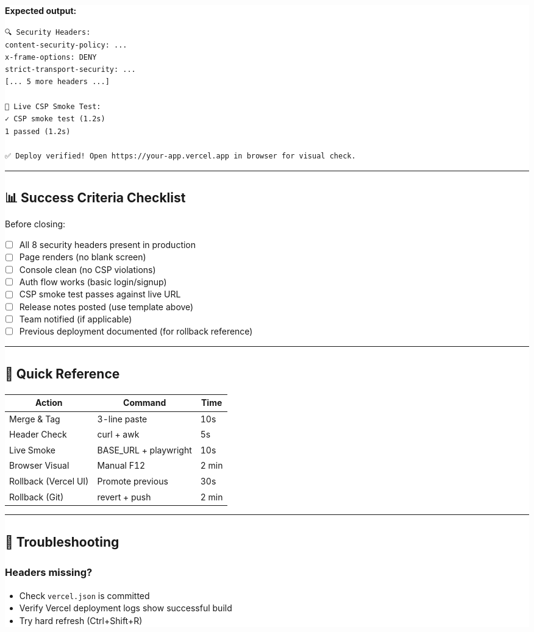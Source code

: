 **Expected output:**
```
🔍 Security Headers:
content-security-policy: ...
x-frame-options: DENY
strict-transport-security: ...
[... 5 more headers ...]

🧪 Live CSP Smoke Test:
✓ CSP smoke test (1.2s)
1 passed (1.2s)

✅ Deploy verified! Open https://your-app.vercel.app in browser for visual check.
```

---

## 📊 Success Criteria Checklist

Before closing:

- [ ] All 8 security headers present in production
- [ ] Page renders (no blank screen)
- [ ] Console clean (no CSP violations)
- [ ] Auth flow works (basic login/signup)
- [ ] CSP smoke test passes against live URL
- [ ] Release notes posted (use template above)
- [ ] Team notified (if applicable)
- [ ] Previous deployment documented (for rollback reference)

---

## 🎯 Quick Reference

| Action | Command | Time |
|--------|---------|------|
| Merge & Tag | 3-line paste | 10s |
| Header Check | curl + awk | 5s |
| Live Smoke | BASE_URL + playwright | 10s |
| Browser Visual | Manual F12 | 2 min |
| Rollback (Vercel UI) | Promote previous | 30s |
| Rollback (Git) | revert + push | 2 min |

---

## 🚨 Troubleshooting

### Headers missing?
- Check `vercel.json` is committed
- Verify Vercel deployment logs show successful build
- Try hard refresh (Ctrl+Shift+R)
